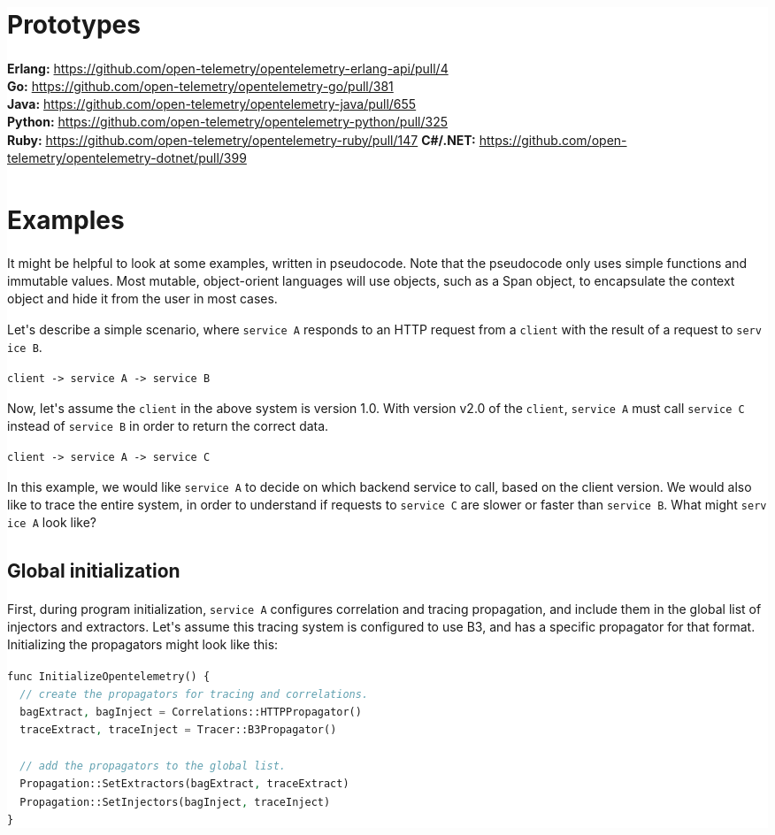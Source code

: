 # Prototypes

**Erlang:** https://github.com/open-telemetry/opentelemetry-erlang-api/pull/4  
**Go:** https://github.com/open-telemetry/opentelemetry-go/pull/381  
**Java:** https://github.com/open-telemetry/opentelemetry-java/pull/655  
**Python:** https://github.com/open-telemetry/opentelemetry-python/pull/325  
**Ruby:** https://github.com/open-telemetry/opentelemetry-ruby/pull/147
**C#/.NET:** https://github.com/open-telemetry/opentelemetry-dotnet/pull/399

# Examples

It might be helpful to look at some examples, written in pseudocode. Note that 
the pseudocode only uses simple functions and immutable values. Most mutable, 
object-orient languages will use objects, such as a Span object, to encapsulate 
the context object and hide it from the user in most cases.

Let's describe 
a simple scenario, where `service A` responds to an HTTP request from a `client` 
with the result of a request to `service B`.

```
client -> service A -> service B
```

Now, let's assume the `client` in the above system is version 1.0. With version 
v2.0 of the `client`, `service A` must call `service C` instead of `service B` 
in order to return the correct data.

```
client -> service A -> service C
```

In this example, we would like `service A` to decide on which backend service 
to call, based on the client version. We would also like to trace the entire 
system, in order to understand if requests to `service C` are slower or faster 
than `service B`. What might `service A` look like?

## Global initialization 
First, during program initialization, `service A` configures correlation and tracing 
propagation, and include them in the global list of injectors and extractors. 
Let's assume this tracing system is configured to use B3, and has a specific 
propagator for that format. Initializing the propagators might look like this:

```php
func InitializeOpentelemetry() {
  // create the propagators for tracing and correlations.
  bagExtract, bagInject = Correlations::HTTPPropagator()
  traceExtract, traceInject = Tracer::B3Propagator()
  
  // add the propagators to the global list.
  Propagation::SetExtractors(bagExtract, traceExtract)
  Propagation::SetInjectors(bagInject, traceInject)
}
```
